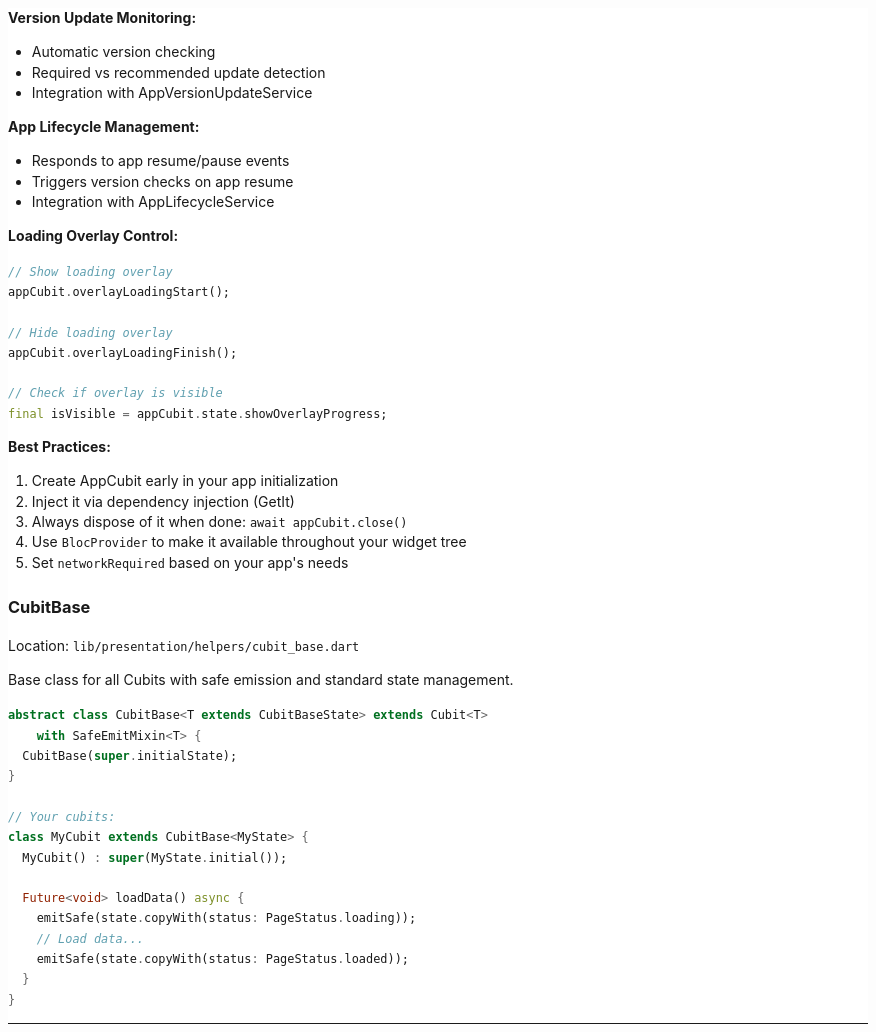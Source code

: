 **Version Update Monitoring:**
- Automatic version checking
- Required vs recommended update detection
- Integration with AppVersionUpdateService

**App Lifecycle Management:**
- Responds to app resume/pause events
- Triggers version checks on app resume
- Integration with AppLifecycleService

**Loading Overlay Control:**
```dart
// Show loading overlay
appCubit.overlayLoadingStart();

// Hide loading overlay
appCubit.overlayLoadingFinish();

// Check if overlay is visible
final isVisible = appCubit.state.showOverlayProgress;
```

**Best Practices:**
1. Create AppCubit early in your app initialization
2. Inject it via dependency injection (GetIt)
3. Always dispose of it when done: `await appCubit.close()`
4. Use `BlocProvider` to make it available throughout your widget tree
5. Set `networkRequired` based on your app's needs

### CubitBase

Location: `lib/presentation/helpers/cubit_base.dart`

Base class for all Cubits with safe emission and standard state management.

```dart
abstract class CubitBase<T extends CubitBaseState> extends Cubit<T> 
    with SafeEmitMixin<T> {
  CubitBase(super.initialState);
}

// Your cubits:
class MyCubit extends CubitBase<MyState> {
  MyCubit() : super(MyState.initial());
  
  Future<void> loadData() async {
    emitSafe(state.copyWith(status: PageStatus.loading));
    // Load data...
    emitSafe(state.copyWith(status: PageStatus.loaded));
  }
}
```

---
